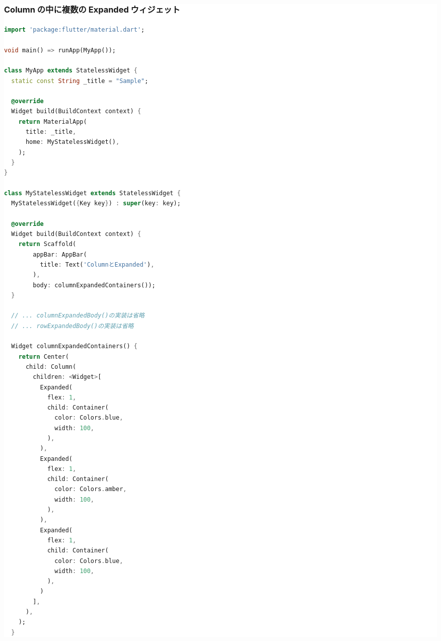 ### Column の中に複数の Expanded ウィジェット

```dart
import 'package:flutter/material.dart';

void main() => runApp(MyApp());

class MyApp extends StatelessWidget {
  static const String _title = "Sample";

  @override
  Widget build(BuildContext context) {
    return MaterialApp(
      title: _title,
      home: MyStatelessWidget(),
    );
  }
}

class MyStatelessWidget extends StatelessWidget {
  MyStatelessWidget({Key key}) : super(key: key);

  @override
  Widget build(BuildContext context) {
    return Scaffold(
        appBar: AppBar(
          title: Text('ColumnとExpanded'),
        ),
        body: columnExpandedContainers());
  }

  // ... columnExpandedBody()の実装は省略
  // ... rowExpandedBody()の実装は省略

  Widget columnExpandedContainers() {
    return Center(
      child: Column(
        children: <Widget>[
          Expanded(
            flex: 1,
            child: Container(
              color: Colors.blue,
              width: 100,
            ),
          ),
          Expanded(
            flex: 1,
            child: Container(
              color: Colors.amber,
              width: 100,
            ),
          ),
          Expanded(
            flex: 1,
            child: Container(
              color: Colors.blue,
              width: 100,
            ),
          )
        ],
      ),
    );
  }
```